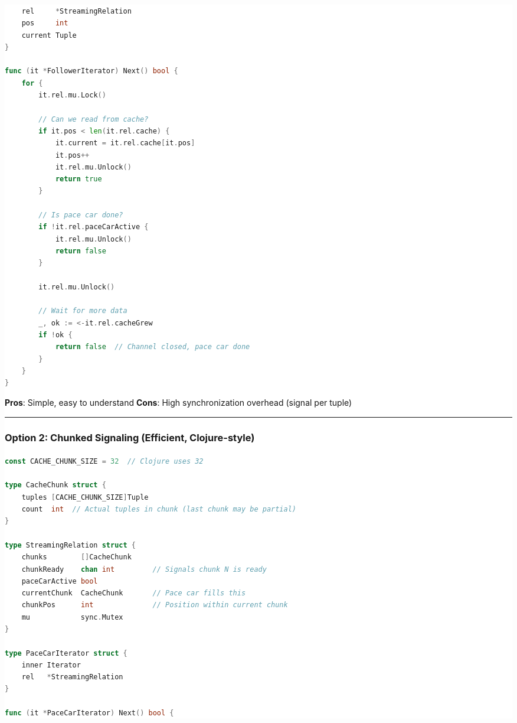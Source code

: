```go
    rel     *StreamingRelation
    pos     int
    current Tuple
}

func (it *FollowerIterator) Next() bool {
    for {
        it.rel.mu.Lock()

        // Can we read from cache?
        if it.pos < len(it.rel.cache) {
            it.current = it.rel.cache[it.pos]
            it.pos++
            it.rel.mu.Unlock()
            return true
        }

        // Is pace car done?
        if !it.rel.paceCarActive {
            it.rel.mu.Unlock()
            return false
        }

        it.rel.mu.Unlock()

        // Wait for more data
        _, ok := <-it.rel.cacheGrew
        if !ok {
            return false  // Channel closed, pace car done
        }
    }
}
```

**Pros**: Simple, easy to understand
**Cons**: High synchronization overhead (signal per tuple)

---

### Option 2: Chunked Signaling (Efficient, Clojure-style)

```go
const CACHE_CHUNK_SIZE = 32  // Clojure uses 32

type CacheChunk struct {
    tuples [CACHE_CHUNK_SIZE]Tuple
    count  int  // Actual tuples in chunk (last chunk may be partial)
}

type StreamingRelation struct {
    chunks        []CacheChunk
    chunkReady    chan int         // Signals chunk N is ready
    paceCarActive bool
    currentChunk  CacheChunk       // Pace car fills this
    chunkPos      int              // Position within current chunk
    mu            sync.Mutex
}

type PaceCarIterator struct {
    inner Iterator
    rel   *StreamingRelation
}

func (it *PaceCarIterator) Next() bool {
```